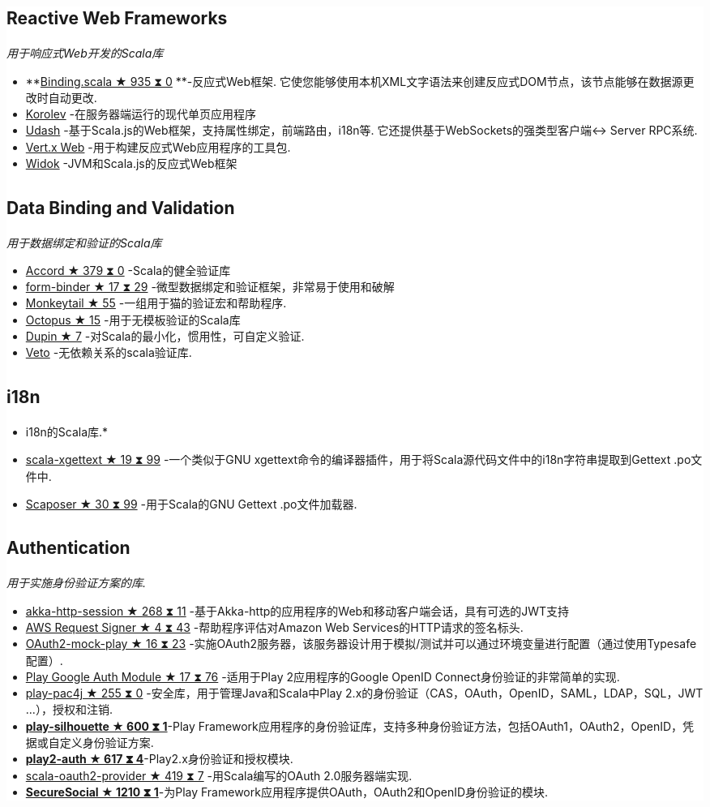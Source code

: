## Reactive Web Frameworks

*用于响应式Web开发的Scala库*

* **[Binding.scala ★ 935 ⧗ 0](https://github.com/ThoughtWorksInc/Binding.scala) **-反应式Web框架.  它使您能够使用本机XML文字语法来创建反应式DOM节点，该节点能够在数据源更改时自动更改.
* [Korolev](http://github.com/fomkin/korolev/) -在服务器端运行的现代单页应用程序
* [Udash](http://udash.io/)  -基于Scala.js的Web框架，支持属性绑定，前端路由，i18n等.  它还提供基于WebSockets的强类型客户端&lt;-&gt; Server RPC系统.
* [Vert.x Web](http://vertx.io/docs/vertx-web/scala/) -用于构建反应式Web应用程序的工具包.
* [Widok](https://widok.github.io/) -JVM和Scala.js的反应式Web框架

## Data Binding and Validation

*用于数据绑定和验证的Scala库*

* [Accord ★ 379 ⧗ 0](https://github.com/wix/accord) -Scala的健全验证库
* [form-binder ★ 17 ⧗ 29](https://github.com/tminglei/form-binder) -微型数据绑定和验证框架，非常易于使用和破解
* [Monkeytail ★ 55](https://github.com/sksamuel/monkeytail) -一组用于猫的验证宏和帮助程序.
* [Octopus ★ 15](https://github.com/krzemin/octopus) -用于无模板验证的Scala库
* [Dupin ★ 7](https://github.com/yakivy/dupin) -对Scala的最小化，惯用性，可自定义验证.
* [Veto](https://github.com/splink/veto) -无依赖关系的scala验证库.

## i18n

* i18n的Scala库.*

* [scala-xgettext ★ 19 ⧗ 99](https://github.com/xitrum-framework/scala-xgettext) -一个类似于GNU xgettext命令的编译器插件，用于将Scala源代码文件中的i18n字符串提取到Gettext .po文件中.
* [Scaposer ★ 30 ⧗ 99](https://github.com/xitrum-framework/scaposer) -用于Scala的GNU Gettext .po文件加载器.

## Authentication

*用于实施身份验证方案的库.*

* [akka-http-session ★ 268 ⧗ 11](https://github.com/softwaremill/akka-http-session) -基于Akka-http的应用程序的Web和移动客户端会话，具有可选的JWT支持
* [AWS Request Signer ★ 4 ⧗ 43](https://github.com/ticofab/aws-request-signer) -帮助程序评估对Amazon Web Services的HTTP请求的签名标头.
* [OAuth2-mock-play ★ 16 ⧗ 23](https://github.com/zalando/OAuth2-mock-play) -实施OAuth2服务器，该服务器设计用于模拟/测试并可以通过环境变量进行配置（通过使用Typesafe配置）.
* [Play Google Auth Module ★ 17 ⧗ 76](https://github.com/guardian/play-googleauth) -适用于Play 2应用程序的Google OpenID Connect身份验证的非常简单的实现.
* [play-pac4j ★ 255 ⧗ 0](https://github.com/pac4j/play-pac4j) -安全库，用于管理Java和Scala中Play 2.x的身份验证（CAS，OAuth，OpenID，SAML，LDAP，SQL，JWT ...），授权和注销.
* **[play-silhouette ★ 600 ⧗ 1](https://github.com/mohiva/play-silhouette)**-Play Framework应用程序的身份验证库，支持多种身份验证方法，包括OAuth1，OAuth2，OpenID，凭据或自定义身份验证方案.
* **[play2-auth ★ 617 ⧗ 4](https://github.com/t2v/play2-auth)**-Play2.x身份验证和授权模块.
* [scala-oauth2-provider ★ 419 ⧗ 7](https://github.com/nulab/scala-oauth2-provider) -用Scala编写的OAuth 2.0服务器端实现.
* **[SecureSocial ★ 1210 ⧗ 1](https://github.com/jaliss/securesocial)**-为Play Framework应用程序提供OAuth，OAuth2和OpenID身份验证的模块.
